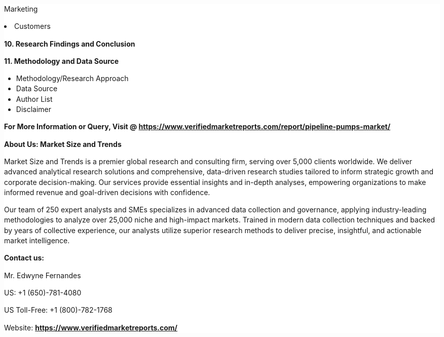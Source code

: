 Marketing</li><li>Customers</li></ul><p><strong>10. Research Findings and Conclusion</strong></p><p><strong>11. Methodology and Data Source</strong></p><ul><li>Methodology/Research Approach</li><li>Data Source</li><li>Author List</li><li>Disclaimer</li></ul></p><p><strong>For More Information or Query, Visit @ <a href="https://www.verifiedmarketreports.com/report/pipeline-pumps-market/">https://www.verifiedmarketreports.com/report/pipeline-pumps-market/</a></strong></p><p><strong>About Us: Market Size and Trends</strong></p><p>Market Size and Trends is a premier global research and consulting firm, serving over 5,000 clients worldwide. We deliver advanced analytical research solutions and comprehensive, data-driven research studies tailored to inform strategic growth and corporate decision-making. Our services provide essential insights and in-depth analyses, empowering organizations to make informed revenue and goal-driven decisions with confidence.</p><p>Our team of 250 expert analysts and SMEs specializes in advanced data collection and governance, applying industry-leading methodologies to analyze over 25,000 niche and high-impact markets. Trained in modern data collection techniques and backed by years of collective experience, our analysts utilize superior research methods to deliver precise, insightful, and actionable market intelligence.</p><p><strong>Contact us:</strong></p><p>Mr. Edwyne Fernandes</p><p>US: +1 (650)-781-4080</p><p>US Toll-Free: +1 (800)-782-1768</p><p>Website: <strong><a href="https://www.verifiedmarketreports.com/">https://www.verifiedmarketreports.com/</a></strong></p>
